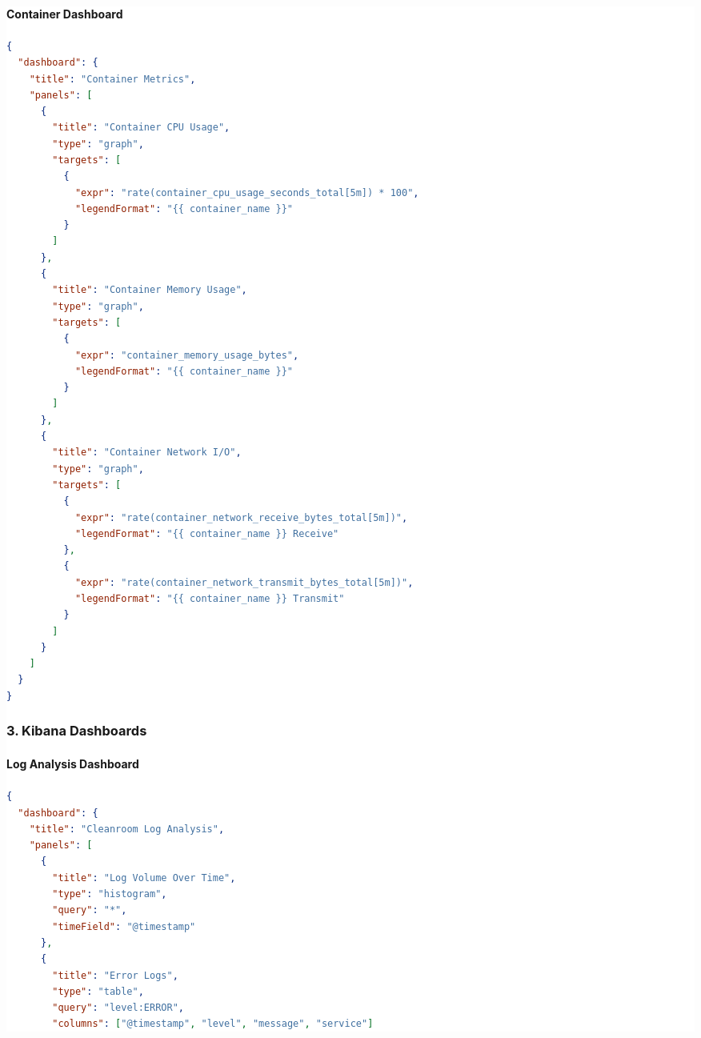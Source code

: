 #### Container Dashboard
```json
{
  "dashboard": {
    "title": "Container Metrics",
    "panels": [
      {
        "title": "Container CPU Usage",
        "type": "graph",
        "targets": [
          {
            "expr": "rate(container_cpu_usage_seconds_total[5m]) * 100",
            "legendFormat": "{{ container_name }}"
          }
        ]
      },
      {
        "title": "Container Memory Usage",
        "type": "graph",
        "targets": [
          {
            "expr": "container_memory_usage_bytes",
            "legendFormat": "{{ container_name }}"
          }
        ]
      },
      {
        "title": "Container Network I/O",
        "type": "graph",
        "targets": [
          {
            "expr": "rate(container_network_receive_bytes_total[5m])",
            "legendFormat": "{{ container_name }} Receive"
          },
          {
            "expr": "rate(container_network_transmit_bytes_total[5m])",
            "legendFormat": "{{ container_name }} Transmit"
          }
        ]
      }
    ]
  }
}
```

### 3. Kibana Dashboards

#### Log Analysis Dashboard
```json
{
  "dashboard": {
    "title": "Cleanroom Log Analysis",
    "panels": [
      {
        "title": "Log Volume Over Time",
        "type": "histogram",
        "query": "*",
        "timeField": "@timestamp"
      },
      {
        "title": "Error Logs",
        "type": "table",
        "query": "level:ERROR",
        "columns": ["@timestamp", "level", "message", "service"]
```